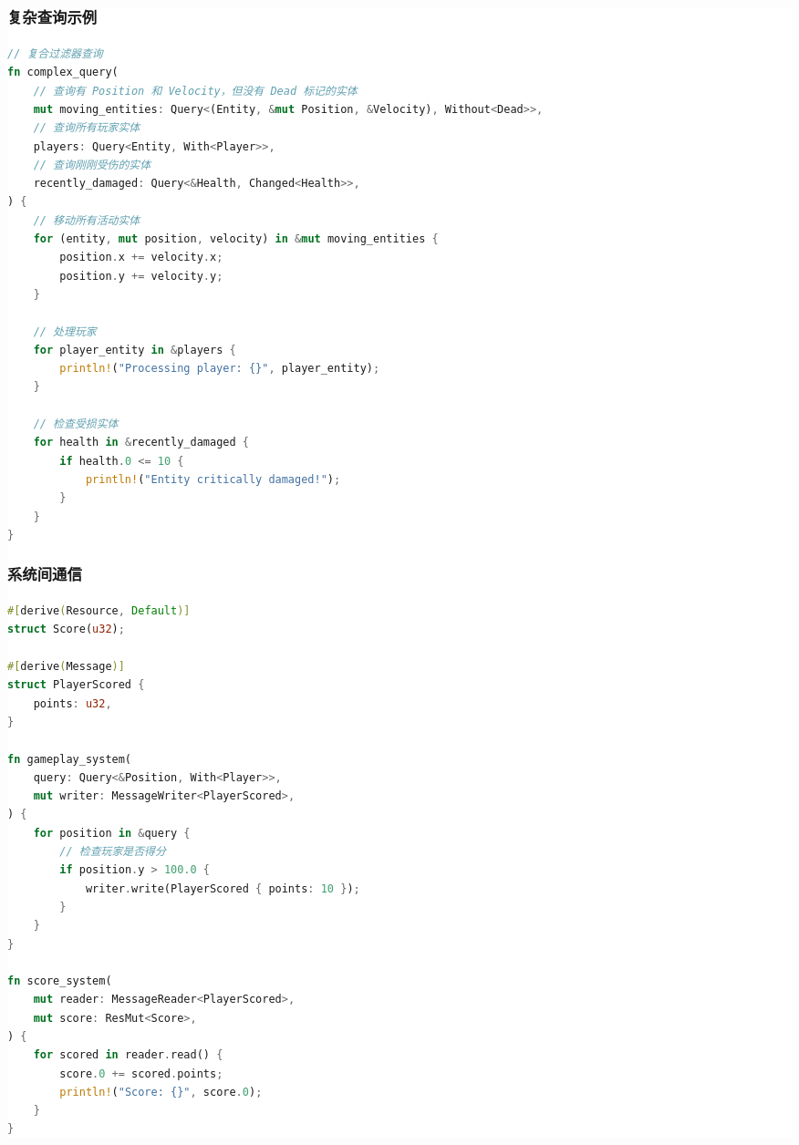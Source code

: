 ### 复杂查询示例

```rust
// 复合过滤器查询
fn complex_query(
    // 查询有 Position 和 Velocity，但没有 Dead 标记的实体
    mut moving_entities: Query<(Entity, &mut Position, &Velocity), Without<Dead>>,
    // 查询所有玩家实体
    players: Query<Entity, With<Player>>,
    // 查询刚刚受伤的实体
    recently_damaged: Query<&Health, Changed<Health>>,
) {
    // 移动所有活动实体
    for (entity, mut position, velocity) in &mut moving_entities {
        position.x += velocity.x;
        position.y += velocity.y;
    }

    // 处理玩家
    for player_entity in &players {
        println!("Processing player: {}", player_entity);
    }

    // 检查受损实体
    for health in &recently_damaged {
        if health.0 <= 10 {
            println!("Entity critically damaged!");
        }
    }
}
```

### 系统间通信

```rust
#[derive(Resource, Default)]
struct Score(u32);

#[derive(Message)]
struct PlayerScored {
    points: u32,
}

fn gameplay_system(
    query: Query<&Position, With<Player>>,
    mut writer: MessageWriter<PlayerScored>,
) {
    for position in &query {
        // 检查玩家是否得分
        if position.y > 100.0 {
            writer.write(PlayerScored { points: 10 });
        }
    }
}

fn score_system(
    mut reader: MessageReader<PlayerScored>,
    mut score: ResMut<Score>,
) {
    for scored in reader.read() {
        score.0 += scored.points;
        println!("Score: {}", score.0);
    }
}
```